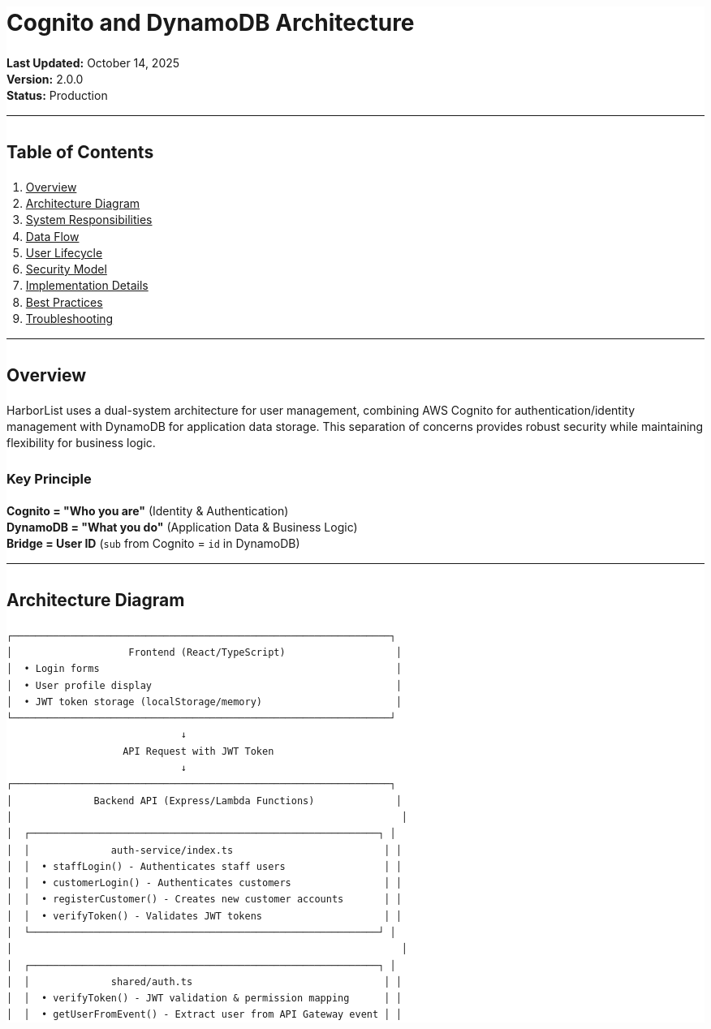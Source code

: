 # Cognito and DynamoDB Architecture

**Last Updated:** October 14, 2025  
**Version:** 2.0.0  
**Status:** Production

---

## Table of Contents

1. [Overview](#overview)
2. [Architecture Diagram](#architecture-diagram)
3. [System Responsibilities](#system-responsibilities)
4. [Data Flow](#data-flow)
5. [User Lifecycle](#user-lifecycle)
6. [Security Model](#security-model)
7. [Implementation Details](#implementation-details)
8. [Best Practices](#best-practices)
9. [Troubleshooting](#troubleshooting)

---

## Overview

HarborList uses a dual-system architecture for user management, combining AWS Cognito for authentication/identity management with DynamoDB for application data storage. This separation of concerns provides robust security while maintaining flexibility for business logic.

### Key Principle

**Cognito = "Who you are"** (Identity & Authentication)  
**DynamoDB = "What you do"** (Application Data & Business Logic)  
**Bridge = User ID** (`sub` from Cognito = `id` in DynamoDB)

---

## Architecture Diagram

```
┌─────────────────────────────────────────────────────────────────┐
│                    Frontend (React/TypeScript)                   │
│  • Login forms                                                   │
│  • User profile display                                          │
│  • JWT token storage (localStorage/memory)                       │
└─────────────────────────────────────────────────────────────────┘
                              ↓
                    API Request with JWT Token
                              ↓
┌─────────────────────────────────────────────────────────────────┐
│              Backend API (Express/Lambda Functions)              │
│                                                                   │
│  ┌────────────────────────────────────────────────────────────┐ │
│  │              auth-service/index.ts                          │ │
│  │  • staffLogin() - Authenticates staff users                 │ │
│  │  • customerLogin() - Authenticates customers                │ │
│  │  • registerCustomer() - Creates new customer accounts       │ │
│  │  • verifyToken() - Validates JWT tokens                     │ │
│  └────────────────────────────────────────────────────────────┘ │
│                                                                   │
│  ┌────────────────────────────────────────────────────────────┐ │
│  │              shared/auth.ts                                 │ │
│  │  • verifyToken() - JWT validation & permission mapping      │ │
│  │  • getUserFromEvent() - Extract user from API Gateway event │ │
```